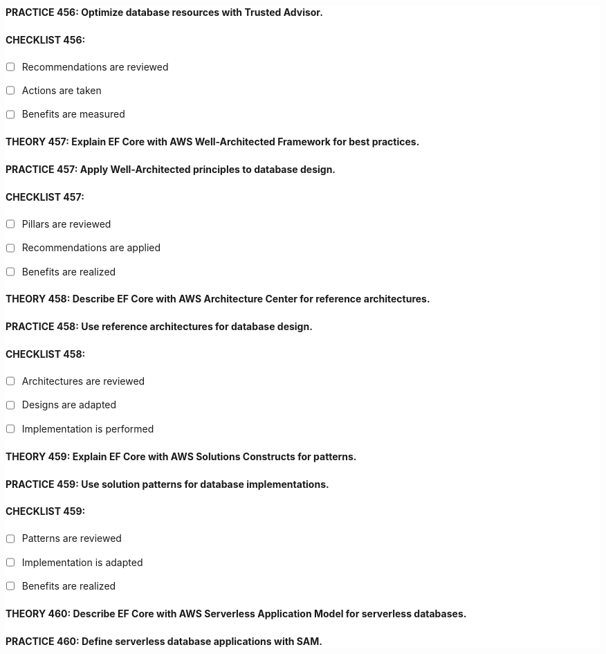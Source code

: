 #### PRACTICE 456: Optimize database resources with Trusted Advisor.

#### CHECKLIST 456:

- [ ] Recommendations are reviewed
- [ ] Actions are taken
- [ ] Benefits are measured


#### THEORY 457: Explain EF Core with AWS Well-Architected Framework for best practices.

#### PRACTICE 457: Apply Well-Architected principles to database design.

#### CHECKLIST 457:

- [ ] Pillars are reviewed
- [ ] Recommendations are applied
- [ ] Benefits are realized


#### THEORY 458: Describe EF Core with AWS Architecture Center for reference architectures.

#### PRACTICE 458: Use reference architectures for database design.

#### CHECKLIST 458:

- [ ] Architectures are reviewed
- [ ] Designs are adapted
- [ ] Implementation is performed


#### THEORY 459: Explain EF Core with AWS Solutions Constructs for patterns.

#### PRACTICE 459: Use solution patterns for database implementations.

#### CHECKLIST 459:

- [ ] Patterns are reviewed
- [ ] Implementation is adapted
- [ ] Benefits are realized


#### THEORY 460: Describe EF Core with AWS Serverless Application Model for serverless databases.

#### PRACTICE 460: Define serverless database applications with SAM.
